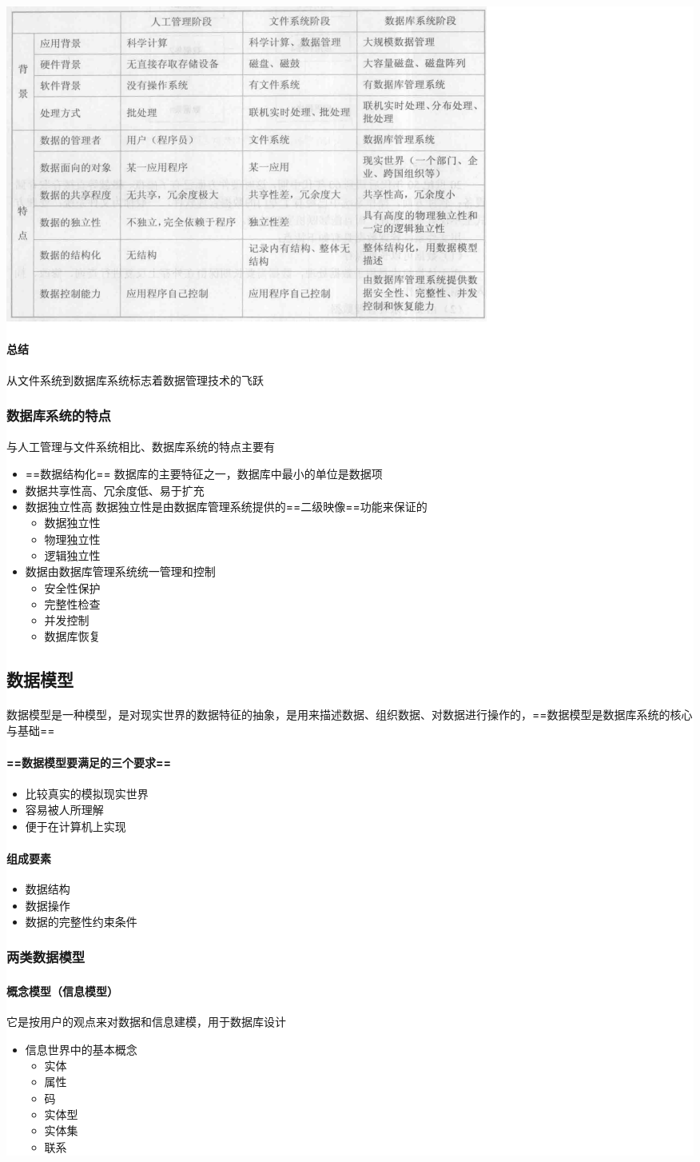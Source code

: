 ![Img](./FILES/数据库考试笔记汇总.md/img-20221209144358.png)

#### 总结
从文件系统到数据库系统标志着数据管理技术的飞跃
### 数据库系统的特点
与人工管理与文件系统相比、数据库系统的特点主要有
+ ==数据结构化==
数据库的主要特征之一，数据库中最小的单位是数据项
+ 数据共享性高、冗余度低、易于扩充
+ 数据独立性高
数据独立性是由数据库管理系统提供的==二级映像==功能来保证的
    + 数据独立性
    + 物理独立性
    + 逻辑独立性
+ 数据由数据库管理系统统一管理和控制
    + 安全性保护
    + 完整性检查
    + 并发控制
    + 数据库恢复 

## 数据模型
数据模型是一种模型，是对现实世界的数据特征的抽象，是用来描述数据、组织数据、对数据进行操作的，==数据模型是数据库系统的核心与基础==
####  ==数据模型要满足的三个要求==
+ 比较真实的模拟现实世界
+ 容易被人所理解
+ 便于在计算机上实现
#### 组成要素
+ 数据结构
+ 数据操作
+ 数据的完整性约束条件
### 两类数据模型
#### 概念模型（信息模型）
它是按用户的观点来对数据和信息建模，用于数据库设计
+ 信息世界中的基本概念
    + 实体
    + 属性
    + 码
    + 实体型
    + 实体集
    + 联系